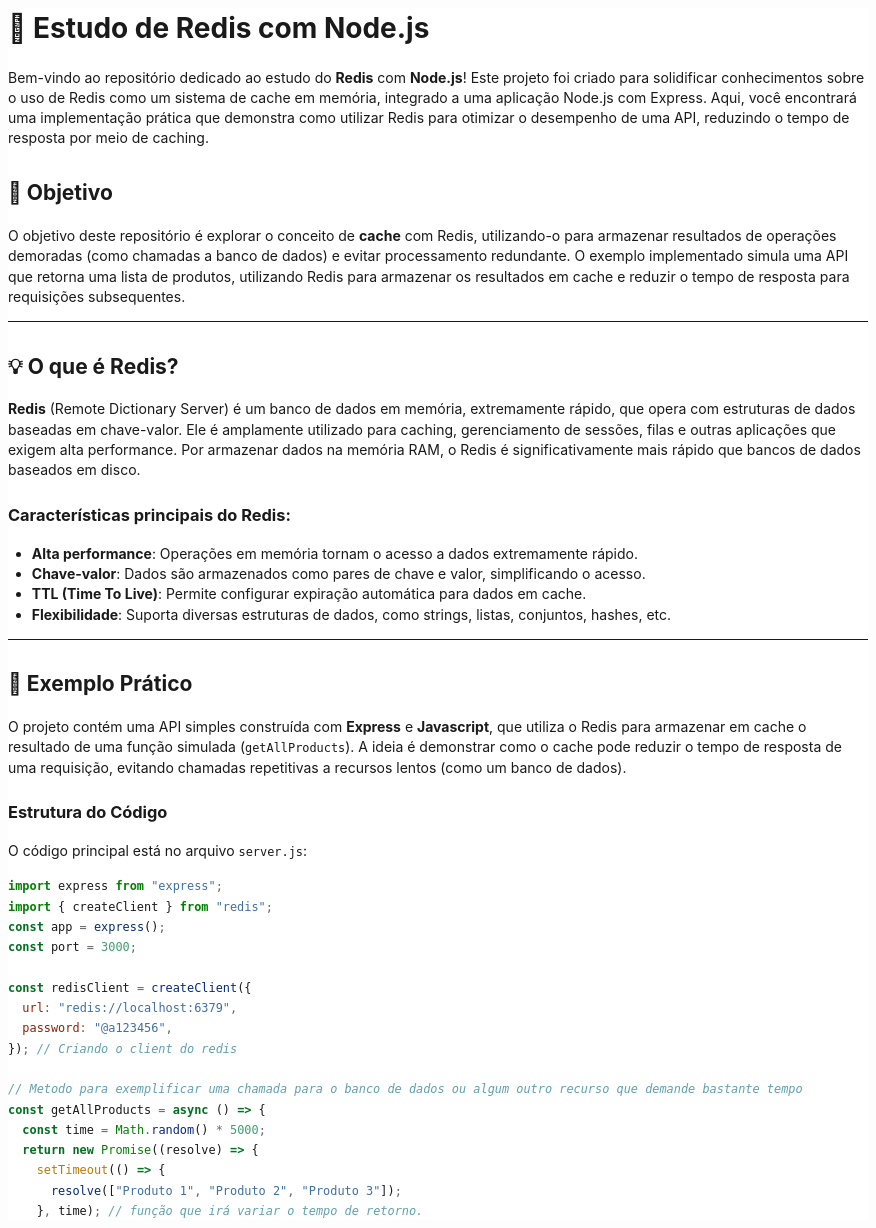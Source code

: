 # 📘 Estudo de Redis com Node.js

Bem-vindo ao repositório dedicado ao estudo do **Redis** com **Node.js**! Este projeto foi criado para solidificar conhecimentos sobre o uso de Redis como um sistema de cache em memória, integrado a uma aplicação Node.js com Express. Aqui, você encontrará uma implementação prática que demonstra como utilizar Redis para otimizar o desempenho de uma API, reduzindo o tempo de resposta por meio de caching.

## 🎯 Objetivo

O objetivo deste repositório é explorar o conceito de **cache** com Redis, utilizando-o para armazenar resultados de operações demoradas (como chamadas a banco de dados) e evitar processamento redundante. O exemplo implementado simula uma API que retorna uma lista de produtos, utilizando Redis para armazenar os resultados em cache e reduzir o tempo de resposta para requisições subsequentes.

---

## 💡 O que é Redis?

**Redis** (Remote Dictionary Server) é um banco de dados em memória, extremamente rápido, que opera com estruturas de dados baseadas em chave-valor. Ele é amplamente utilizado para caching, gerenciamento de sessões, filas e outras aplicações que exigem alta performance. Por armazenar dados na memória RAM, o Redis é significativamente mais rápido que bancos de dados baseados em disco.

### Características principais do Redis:
- **Alta performance**: Operações em memória tornam o acesso a dados extremamente rápido.
- **Chave-valor**: Dados são armazenados como pares de chave e valor, simplificando o acesso.
- **TTL (Time To Live)**: Permite configurar expiração automática para dados em cache.
- **Flexibilidade**: Suporta diversas estruturas de dados, como strings, listas, conjuntos, hashes, etc.

---

## 🚀 Exemplo Prático

O projeto contém uma API simples construída com **Express** e **Javascript**, que utiliza o Redis para armazenar em cache o resultado de uma função simulada (`getAllProducts`). A ideia é demonstrar como o cache pode reduzir o tempo de resposta de uma requisição, evitando chamadas repetitivas a recursos lentos (como um banco de dados).

### Estrutura do Código

O código principal está no arquivo `server.js`:

```javascript
import express from "express";
import { createClient } from "redis";
const app = express();
const port = 3000;

const redisClient = createClient({
  url: "redis://localhost:6379",
  password: "@a123456",
}); // Criando o client do redis

// Metodo para exemplificar uma chamada para o banco de dados ou algum outro recurso que demande bastante tempo
const getAllProducts = async () => {
  const time = Math.random() * 5000;
  return new Promise((resolve) => {
    setTimeout(() => {
      resolve(["Produto 1", "Produto 2", "Produto 3"]);
    }, time); // função que irá variar o tempo de retorno.
```